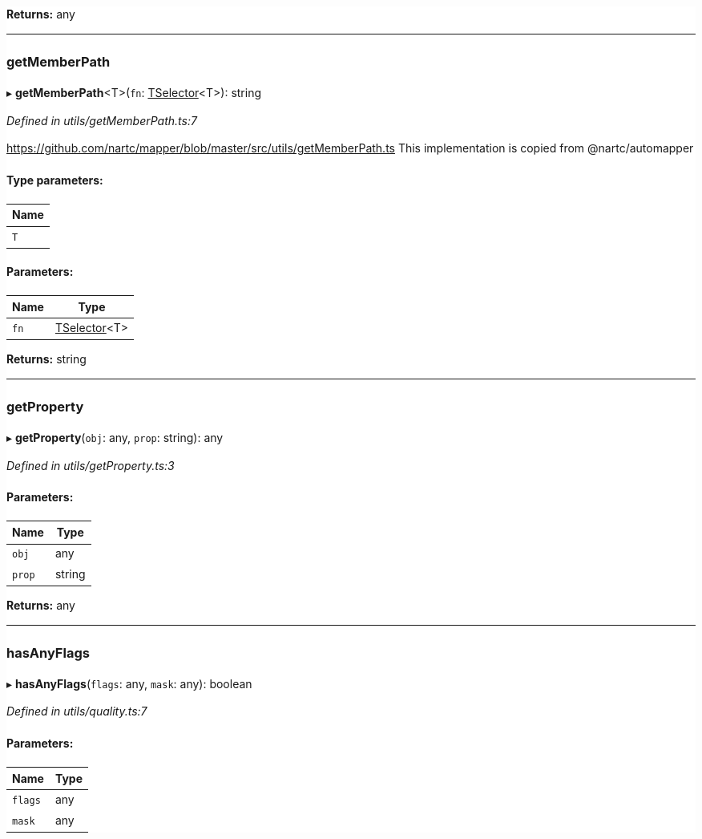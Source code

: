 **Returns:** any

___

### getMemberPath

▸ **getMemberPath**\<T>(`fn`: [TSelector](globals.md#tselector)\<T>): string

*Defined in utils/getMemberPath.ts:7*

https://github.com/nartc/mapper/blob/master/src/utils/getMemberPath.ts
This implementation is copied from @nartc/automapper

#### Type parameters:

Name |
------ |
`T` |

#### Parameters:

Name | Type |
------ | ------ |
`fn` | [TSelector](globals.md#tselector)\<T> |

**Returns:** string

___

### getProperty

▸ **getProperty**(`obj`: any, `prop`: string): any

*Defined in utils/getProperty.ts:3*

#### Parameters:

Name | Type |
------ | ------ |
`obj` | any |
`prop` | string |

**Returns:** any

___

### hasAnyFlags

▸ **hasAnyFlags**(`flags`: any, `mask`: any): boolean

*Defined in utils/quality.ts:7*

#### Parameters:

Name | Type |
------ | ------ |
`flags` | any |
`mask` | any |
